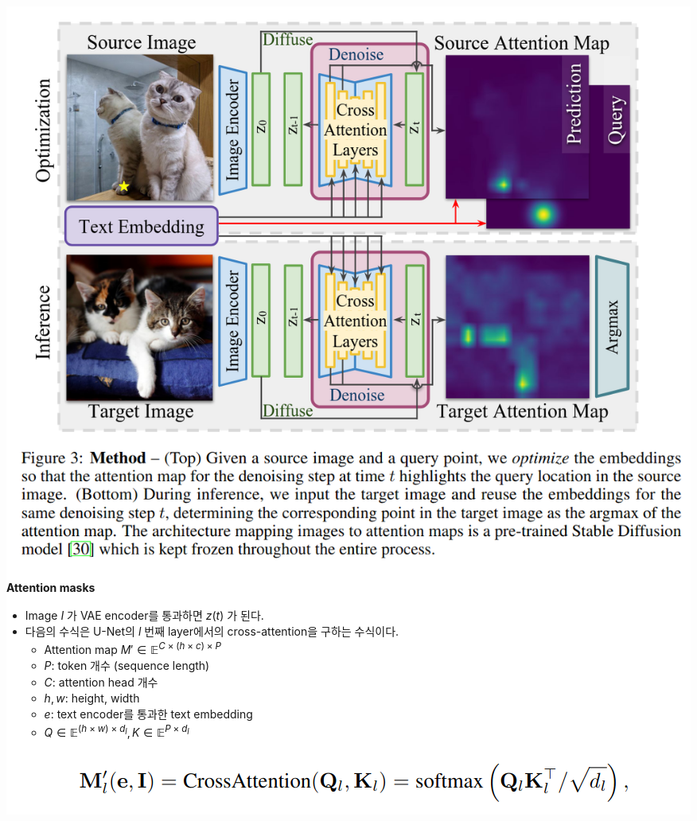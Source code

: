 <img src='./img4.png'>
</p>

$\textbf{Attention masks}$

- Image $I$ 가 VAE encoder를 통과하면 $z(t)$ 가 된다. 
- 다음의 수식은 U-Net의 $l$ 번째 layer에서의 cross-attention을 구하는 수식이다. 
  - Attention map $M' \in \mathbb{E}^{C \times (h \times c) \times P}$
  - $P$: token 개수 (sequence length)
  - $C$: attention head 개수
  - $h, w$: height, width
  - $e$: text encoder를 통과한 text embedding
  - $Q \in \mathbb{E}^{(h \times w ) \times d_l}, K \in \mathbb{E}^{P \times d_l}$

<p align="center">
<img src='./img5.png'>
</p>
